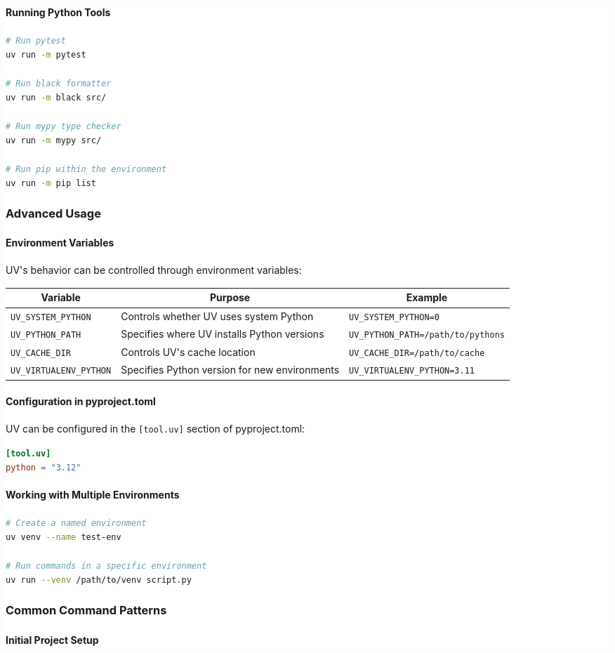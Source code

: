 #### Running Python Tools

```bash
# Run pytest
uv run -m pytest

# Run black formatter
uv run -m black src/

# Run mypy type checker
uv run -m mypy src/

# Run pip within the environment
uv run -m pip list
```

### Advanced Usage

#### Environment Variables

UV's behavior can be controlled through environment variables:

| Variable | Purpose | Example |
|----------|---------|---------|
| `UV_SYSTEM_PYTHON` | Controls whether UV uses system Python | `UV_SYSTEM_PYTHON=0` |
| `UV_PYTHON_PATH` | Specifies where UV installs Python versions | `UV_PYTHON_PATH=/path/to/pythons` |
| `UV_CACHE_DIR` | Controls UV's cache location | `UV_CACHE_DIR=/path/to/cache` |
| `UV_VIRTUALENV_PYTHON` | Specifies Python version for new environments | `UV_VIRTUALENV_PYTHON=3.11` |

#### Configuration in pyproject.toml

UV can be configured in the `[tool.uv]` section of pyproject.toml:

```toml
[tool.uv]
python = "3.12"
```

#### Working with Multiple Environments

```bash
# Create a named environment
uv venv --name test-env

# Run commands in a specific environment
uv run --venv /path/to/venv script.py
```

### Common Command Patterns

#### Initial Project Setup
